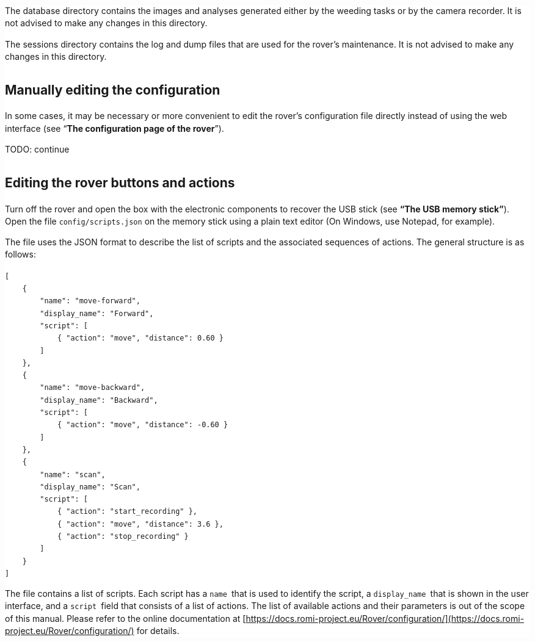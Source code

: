 
The database directory contains the images and analyses generated either by the weeding tasks or by the camera recorder. It is not advised to make any changes in this directory.

The sessions directory contains the log and dump files that are used for the rover’s maintenance. It is not advised to make any changes in this directory.


## Manually editing the configuration

In some cases, it may be necessary or more convenient to edit the rover’s configuration file directly instead of using the web interface (see “**The configuration page of the rover**”).

TODO: continue


## **Editing the rover buttons and actions**

Turn off the rover and open the box with the electronic components to recover the USB stick (see **“The USB memory stick”**). Open the file `config/scripts.json` on the memory stick using a plain text editor (On Windows, use Notepad, for example).

The file uses the JSON format to describe the list of scripts and the associated sequences of actions. The general structure is as follows:


```
[
    {
        "name": "move-forward",
        "display_name": "Forward",
        "script": [
            { "action": "move", "distance": 0.60 }
        ]
    },
    {
        "name": "move-backward",
        "display_name": "Backward",
        "script": [
            { "action": "move", "distance": -0.60 }
        ]
    },
    {
        "name": "scan",
        "display_name": "Scan",
        "script": [
            { "action": "start_recording" },
            { "action": "move", "distance": 3.6 },
            { "action": "stop_recording" }
        ]
    }
]
```


The file contains a list of scripts. Each script has a `name `that is used to identify the script, a `display_name `that is shown in the user interface, and a `script `field that consists of a list of actions. The list of available actions and their parameters is out of the scope of this manual. Please refer to the online documentation at [https://docs.romi-project.eu/Rover/configuration/](https://docs.romi-project.eu/Rover/configuration/) for details. 
